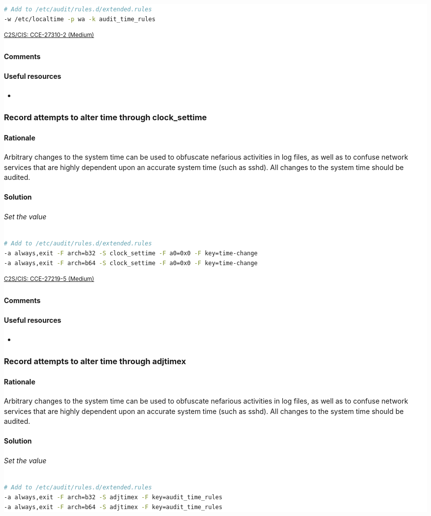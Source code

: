 ```bash
# Add to /etc/audit/rules.d/extended.rules
-w /etc/localtime -p wa -k audit_time_rules
```

<sup><a href="https://static.open-scap.org/ssg-guides/ssg-rhel7-guide-C2S.html#xccdf_org.ssgproject.content_rule_audit_rules_time_watch_localtime">C2S/CIS: CCE-27310-2 (Medium)</a></sup>

#### Comments

#### Useful resources

- []()

### Record attempts to alter time through clock_settime

#### Rationale

Arbitrary changes to the system time can be used to obfuscate nefarious activities in log files, as well as to confuse network services that are highly dependent upon an accurate system time (such as sshd). All changes to the system time should be audited.

#### Solution

###### Set the value

```bash
# Add to /etc/audit/rules.d/extended.rules
-a always,exit -F arch=b32 -S clock_settime -F a0=0x0 -F key=time-change
-a always,exit -F arch=b64 -S clock_settime -F a0=0x0 -F key=time-change
```

<sup><a href="https://static.open-scap.org/ssg-guides/ssg-rhel7-guide-C2S.html#xccdf_org.ssgproject.content_rule_audit_rules_time_clock_settime">C2S/CIS: CCE-27219-5 (Medium)</a></sup>

#### Comments

#### Useful resources

- []()

### Record attempts to alter time through adjtimex

#### Rationale

Arbitrary changes to the system time can be used to obfuscate nefarious activities in log files, as well as to confuse network services that are highly dependent upon an accurate system time (such as sshd). All changes to the system time should be audited.

#### Solution

###### Set the value

```bash
# Add to /etc/audit/rules.d/extended.rules
-a always,exit -F arch=b32 -S adjtimex -F key=audit_time_rules
-a always,exit -F arch=b64 -S adjtimex -F key=audit_time_rules
```
